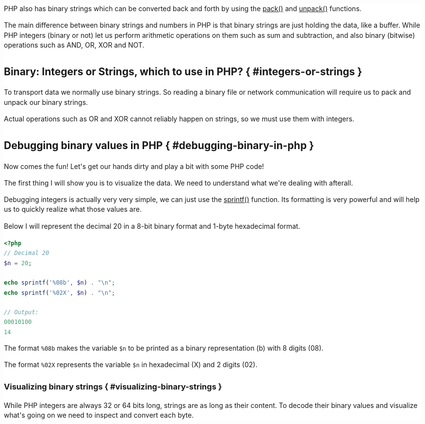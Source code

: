 PHP also has binary strings which can be converted back and forth by using the
[pack()](https://www.php.net/manual/en/function.pack.php) and
[unpack()](https://www.php.net/manual/en/function.unpack.php) functions.

The main difference between binary strings and numbers in PHP is that binary strings
are just holding the data, like a buffer. While PHP integers (binary or not) let us
perform arithmetic operations on them such as sum and subtraction, and also binary
(bitwise) operations such as AND, OR, XOR and NOT.

## Binary: Integers or Strings, which to use in PHP? { #integers-or-strings }

To transport data we normally use binary strings. So reading a binary file or network
communication will require us to pack and unpack our binary strings.

Actual operations such as OR and XOR cannot reliably happen on strings, so we must use
them with integers.

## Debugging binary values in PHP { #debugging-binary-in-php }

Now comes the fun! Let's get our hands dirty and play a bit with some PHP code!

The first thing I will show you is to visualize the data. We need to understand what
we're dealing with afterall.

Debugging integers is actually very very simple, we can just use the
[sprintf()](https://www.php.net/manual/en/function.sprintf) function. Its formatting
is very powerful and will help us to quickly realize what those values are.

Below I will represent the decimal 20 in a 8-bit binary format and 1-byte hexadecimal
format.

```php
<?php
// Decimal 20
$n = 20;

echo sprintf('%08b', $n) . "\n";
echo sprintf('%02X', $n) . "\n";

// Output:
00010100
14
```

The format `%08b` makes the variable `$n` to be printed as a binary representation (b)
with 8 digits (08).

The format `%02X` represents the variable `$n` in hexadecimal (X) and 2 digits (02).

### Visualizing binary strings { #visualizing-binary-strings }

While PHP integers are always 32 or 64 bits long, strings are as long as their content.
To decode their binary values and visualize what's going on we need to inspect and
convert each byte.
